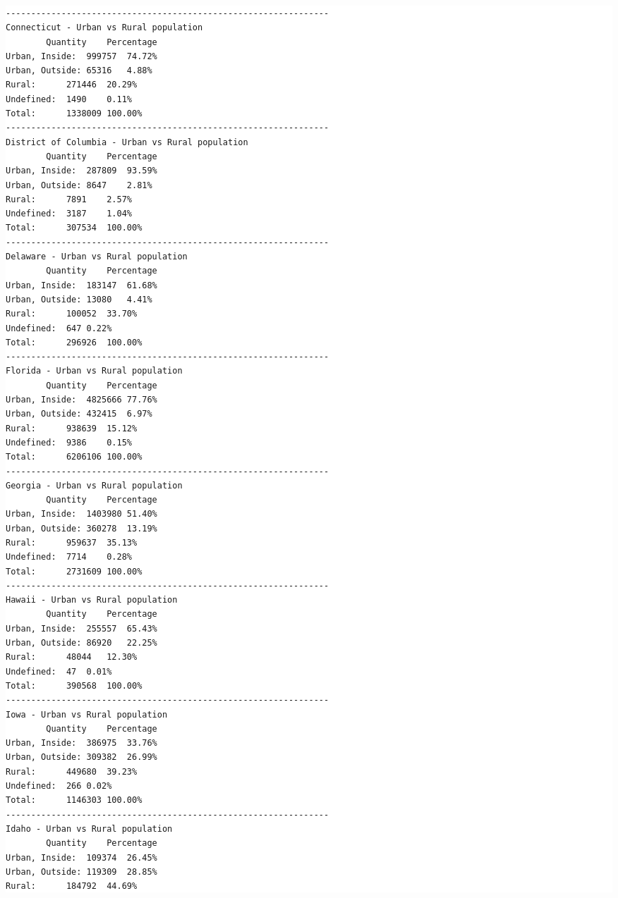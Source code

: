     ----------------------------------------------------------------
    Connecticut - Urban vs Rural population
            Quantity	Percentage
    Urban, Inside:	999757	74.72%
    Urban, Outside:	65316	4.88%
    Rural:		271446	20.29%
    Undefined:	1490	0.11%
    Total:		1338009	100.00%
    ----------------------------------------------------------------
    District of Columbia - Urban vs Rural population
            Quantity	Percentage
    Urban, Inside:	287809	93.59%
    Urban, Outside:	8647	2.81%
    Rural:		7891	2.57%
    Undefined:	3187	1.04%
    Total:		307534	100.00%
    ----------------------------------------------------------------
    Delaware - Urban vs Rural population
            Quantity	Percentage
    Urban, Inside:	183147	61.68%
    Urban, Outside:	13080	4.41%
    Rural:		100052	33.70%
    Undefined:	647	0.22%
    Total:		296926	100.00%
    ----------------------------------------------------------------
    Florida - Urban vs Rural population
            Quantity	Percentage
    Urban, Inside:	4825666	77.76%
    Urban, Outside:	432415	6.97%
    Rural:		938639	15.12%
    Undefined:	9386	0.15%
    Total:		6206106	100.00%
    ----------------------------------------------------------------
    Georgia - Urban vs Rural population
            Quantity	Percentage
    Urban, Inside:	1403980	51.40%
    Urban, Outside:	360278	13.19%
    Rural:		959637	35.13%
    Undefined:	7714	0.28%
    Total:		2731609	100.00%
    ----------------------------------------------------------------
    Hawaii - Urban vs Rural population
            Quantity	Percentage
    Urban, Inside:	255557	65.43%
    Urban, Outside:	86920	22.25%
    Rural:		48044	12.30%
    Undefined:	47	0.01%
    Total:		390568	100.00%
    ----------------------------------------------------------------
    Iowa - Urban vs Rural population
            Quantity	Percentage
    Urban, Inside:	386975	33.76%
    Urban, Outside:	309382	26.99%
    Rural:		449680	39.23%
    Undefined:	266	0.02%
    Total:		1146303	100.00%
    ----------------------------------------------------------------
    Idaho - Urban vs Rural population
            Quantity	Percentage
    Urban, Inside:	109374	26.45%
    Urban, Outside:	119309	28.85%
    Rural:		184792	44.69%